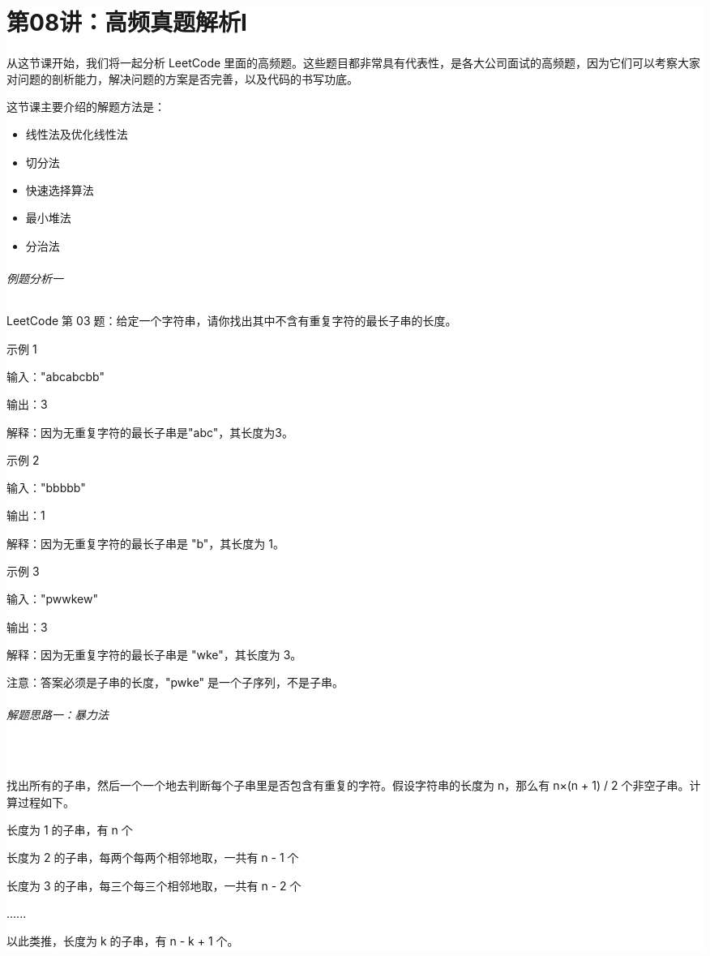 # 第08讲：高频真题解析I

从这节课开始，我们将一起分析 LeetCode 里面的高频题。这些题目都非常具有代表性，是各大公司面试的高频题，因为它们可以考察大家对问题的剖析能力，解决问题的方案是否完善，以及代码的书写功底。  

这节课主要介绍的解题方法是：

* 线性法及优化线性法

* 切分法

* 快速选择算法

* 最小堆法

* 分治法

###### 例题分析一

LeetCode 第 03 题：给定一个字符串，请你找出其中不含有重复字符的最长子串的长度。

示例 1

输入："abcabcbb"

输出：3

解释：因为无重复字符的最长子串是"abc"，其长度为3。

示例 2

输入："bbbbb"

输出：1

解释：因为无重复字符的最长子串是 "b"，其长度为 1。

示例 3

输入："pwwkew"

输出：3

解释：因为无重复字符的最长子串是 "wke"，其长度为 3。

注意：答案必须是子串的长度，"pwke" 是一个子序列，不是子串。

###### 解题思路一：暴力法

###### 
<Image alt="" src="http://s0.lgstatic.com/i/image2/M01/91/50/CgotOV2InpGAXYErAIDbacLXGUw574.gif"/> 


找出所有的子串，然后一个一个地去判断每个子串里是否包含有重复的字符。假设字符串的长度为 n，那么有 n×(n + 1) / 2 个非空子串。计算过程如下。

长度为 1 的子串，有 n 个

长度为 2 的子串，每两个每两个相邻地取，一共有 n - 1 个

长度为 3 的子串，每三个每三个相邻地取，一共有 n - 2 个

......

以此类推，长度为 k 的子串，有 n - k + 1 个。
